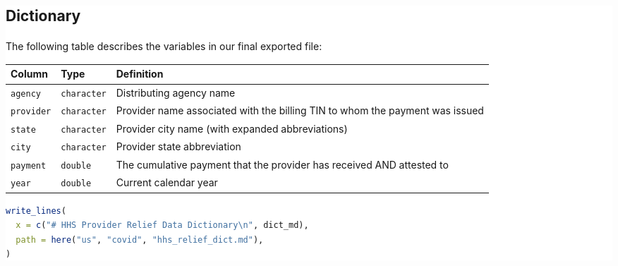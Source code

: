## Dictionary

The following table describes the variables in our final exported file:

| Column     | Type        | Definition                                                                   |
| :--------- | :---------- | :--------------------------------------------------------------------------- |
| `agency`   | `character` | Distributing agency name                                                     |
| `provider` | `character` | Provider name associated with the billing TIN to whom the payment was issued |
| `state`    | `character` | Provider city name (with expanded abbreviations)                             |
| `city`     | `character` | Provider state abbreviation                                                  |
| `payment`  | `double`    | The cumulative payment that the provider has received AND attested to        |
| `year`     | `double`    | Current calendar year                                                        |

``` r
write_lines(
  x = c("# HHS Provider Relief Data Dictionary\n", dict_md),
  path = here("us", "covid", "hhs_relief_dict.md"),
)
```
